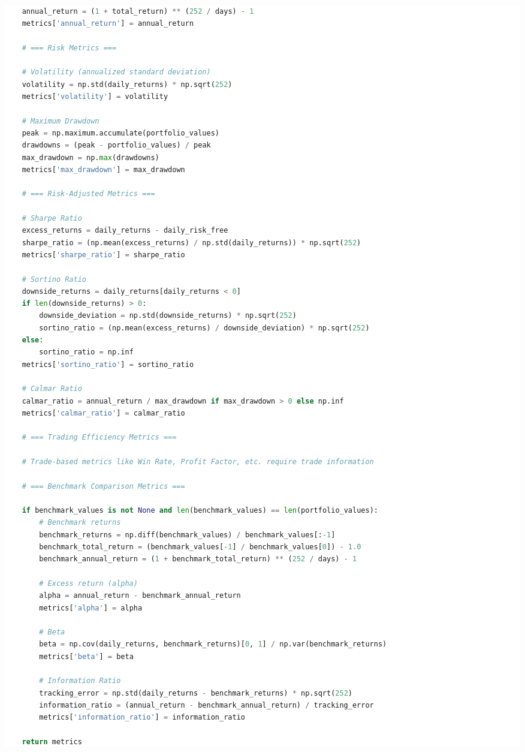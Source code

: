 ```python
    annual_return = (1 + total_return) ** (252 / days) - 1
    metrics['annual_return'] = annual_return
    
    # === Risk Metrics ===
    
    # Volatility (annualized standard deviation)
    volatility = np.std(daily_returns) * np.sqrt(252)
    metrics['volatility'] = volatility
    
    # Maximum Drawdown
    peak = np.maximum.accumulate(portfolio_values)
    drawdowns = (peak - portfolio_values) / peak
    max_drawdown = np.max(drawdowns)
    metrics['max_drawdown'] = max_drawdown
    
    # === Risk-Adjusted Metrics ===
    
    # Sharpe Ratio
    excess_returns = daily_returns - daily_risk_free
    sharpe_ratio = (np.mean(excess_returns) / np.std(daily_returns)) * np.sqrt(252)
    metrics['sharpe_ratio'] = sharpe_ratio
    
    # Sortino Ratio
    downside_returns = daily_returns[daily_returns < 0]
    if len(downside_returns) > 0:
        downside_deviation = np.std(downside_returns) * np.sqrt(252)
        sortino_ratio = (np.mean(excess_returns) / downside_deviation) * np.sqrt(252)
    else:
        sortino_ratio = np.inf
    metrics['sortino_ratio'] = sortino_ratio
    
    # Calmar Ratio
    calmar_ratio = annual_return / max_drawdown if max_drawdown > 0 else np.inf
    metrics['calmar_ratio'] = calmar_ratio
    
    # === Trading Efficiency Metrics ===
    
    # Trade-based metrics like Win Rate, Profit Factor, etc. require trade information
    
    # === Benchmark Comparison Metrics ===
    
    if benchmark_values is not None and len(benchmark_values) == len(portfolio_values):
        # Benchmark returns
        benchmark_returns = np.diff(benchmark_values) / benchmark_values[:-1]
        benchmark_total_return = (benchmark_values[-1] / benchmark_values[0]) - 1.0
        benchmark_annual_return = (1 + benchmark_total_return) ** (252 / days) - 1
        
        # Excess return (alpha)
        alpha = annual_return - benchmark_annual_return
        metrics['alpha'] = alpha
        
        # Beta
        beta = np.cov(daily_returns, benchmark_returns)[0, 1] / np.var(benchmark_returns)
        metrics['beta'] = beta
        
        # Information Ratio
        tracking_error = np.std(daily_returns - benchmark_returns) * np.sqrt(252)
        information_ratio = (annual_return - benchmark_annual_return) / tracking_error
        metrics['information_ratio'] = information_ratio
    
    return metrics
```
